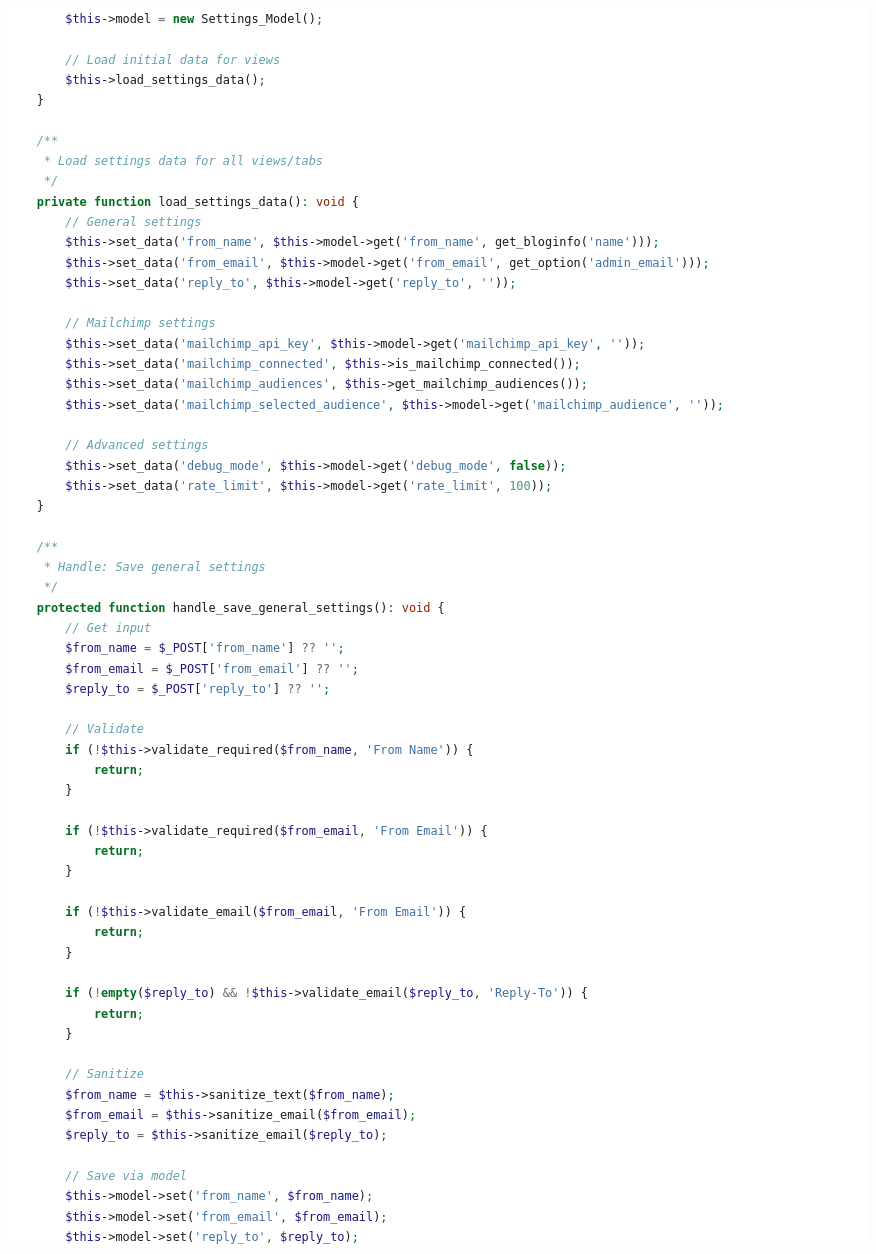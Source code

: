 ```php
        $this->model = new Settings_Model();

        // Load initial data for views
        $this->load_settings_data();
    }

    /**
     * Load settings data for all views/tabs
     */
    private function load_settings_data(): void {
        // General settings
        $this->set_data('from_name', $this->model->get('from_name', get_bloginfo('name')));
        $this->set_data('from_email', $this->model->get('from_email', get_option('admin_email')));
        $this->set_data('reply_to', $this->model->get('reply_to', ''));

        // Mailchimp settings
        $this->set_data('mailchimp_api_key', $this->model->get('mailchimp_api_key', ''));
        $this->set_data('mailchimp_connected', $this->is_mailchimp_connected());
        $this->set_data('mailchimp_audiences', $this->get_mailchimp_audiences());
        $this->set_data('mailchimp_selected_audience', $this->model->get('mailchimp_audience', ''));

        // Advanced settings
        $this->set_data('debug_mode', $this->model->get('debug_mode', false));
        $this->set_data('rate_limit', $this->model->get('rate_limit', 100));
    }

    /**
     * Handle: Save general settings
     */
    protected function handle_save_general_settings(): void {
        // Get input
        $from_name = $_POST['from_name'] ?? '';
        $from_email = $_POST['from_email'] ?? '';
        $reply_to = $_POST['reply_to'] ?? '';

        // Validate
        if (!$this->validate_required($from_name, 'From Name')) {
            return;
        }

        if (!$this->validate_required($from_email, 'From Email')) {
            return;
        }

        if (!$this->validate_email($from_email, 'From Email')) {
            return;
        }

        if (!empty($reply_to) && !$this->validate_email($reply_to, 'Reply-To')) {
            return;
        }

        // Sanitize
        $from_name = $this->sanitize_text($from_name);
        $from_email = $this->sanitize_email($from_email);
        $reply_to = $this->sanitize_email($reply_to);

        // Save via model
        $this->model->set('from_name', $from_name);
        $this->model->set('from_email', $from_email);
        $this->model->set('reply_to', $reply_to);

```